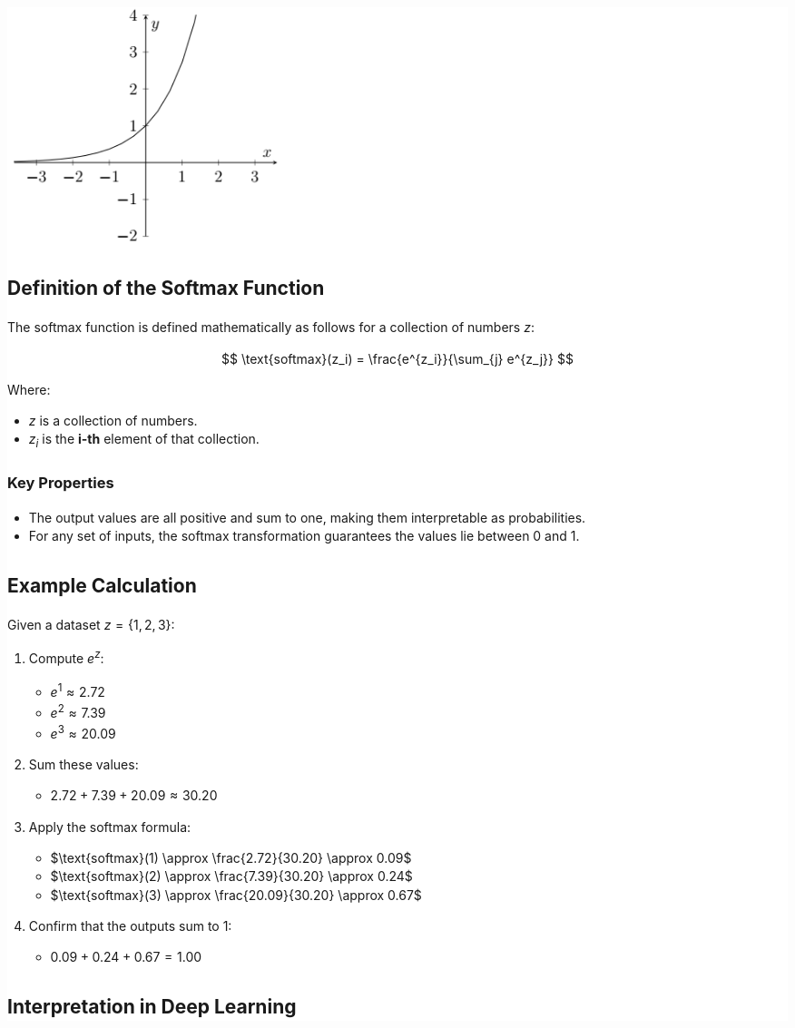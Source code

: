 <img src="images/ex.png" alt="Alt Text" width="300"/>

## Definition of the Softmax Function

The softmax function is defined mathematically as follows for a collection of numbers $z$:

$$
\text{softmax}(z_i) = \frac{e^{z_i}}{\sum_{j} e^{z_j}}
$$

Where:
- $z$ is a collection of numbers.
- $z_i$ is the **i-th** element of that collection.

### Key Properties

- The output values are all positive and sum to one, making them interpretable as probabilities.
- For any set of inputs, the softmax transformation guarantees the values lie between 0 and 1.

## Example Calculation

Given a dataset $z = \{1, 2, 3\}$:
1. Compute $e^z$:
   - $e^1 \approx 2.72$
   - $e^2 \approx 7.39$
   - $e^3 \approx 20.09$

2. Sum these values:
   - $2.72 + 7.39 + 20.09 \approx 30.20$

3. Apply the softmax formula:
   - $\text{softmax}(1) \approx \frac{2.72}{30.20} \approx 0.09$
   - $\text{softmax}(2) \approx \frac{7.39}{30.20} \approx 0.24$
   - $\text{softmax}(3) \approx \frac{20.09}{30.20} \approx 0.67$

4. Confirm that the outputs sum to 1:
   - $0.09 + 0.24 + 0.67 = 1.00$

## Interpretation in Deep Learning
